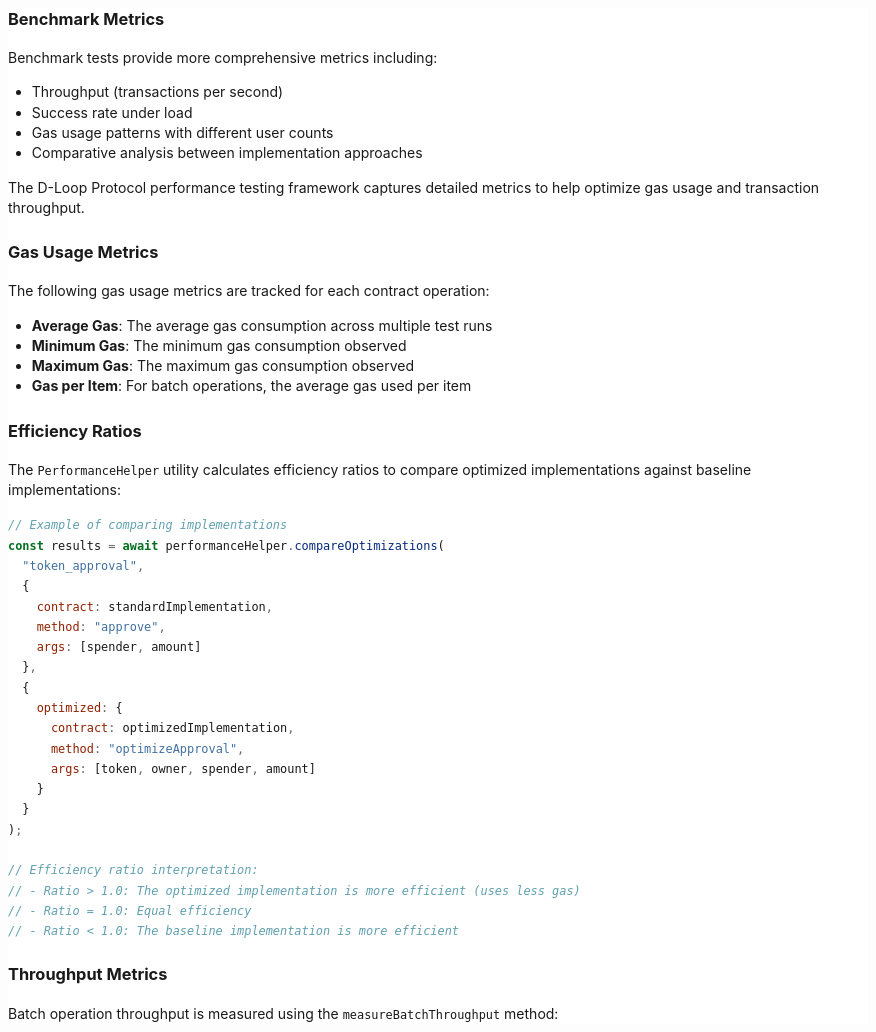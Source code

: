 ### Benchmark Metrics

Benchmark tests provide more comprehensive metrics including:

- Throughput (transactions per second)
- Success rate under load
- Gas usage patterns with different user counts
- Comparative analysis between implementation approaches


The D-Loop Protocol performance testing framework captures detailed metrics to help optimize gas usage and transaction throughput.

### Gas Usage Metrics

The following gas usage metrics are tracked for each contract operation:

- **Average Gas**: The average gas consumption across multiple test runs
- **Minimum Gas**: The minimum gas consumption observed
- **Maximum Gas**: The maximum gas consumption observed
- **Gas per Item**: For batch operations, the average gas used per item

### Efficiency Ratios

The `PerformanceHelper` utility calculates efficiency ratios to compare optimized implementations against baseline implementations:

```javascript
// Example of comparing implementations
const results = await performanceHelper.compareOptimizations(
  "token_approval",
  {
    contract: standardImplementation,
    method: "approve",
    args: [spender, amount]
  },
  {
    optimized: {
      contract: optimizedImplementation,
      method: "optimizeApproval",
      args: [token, owner, spender, amount]
    }
  }
);

// Efficiency ratio interpretation:
// - Ratio > 1.0: The optimized implementation is more efficient (uses less gas)
// - Ratio = 1.0: Equal efficiency
// - Ratio < 1.0: The baseline implementation is more efficient
```

### Throughput Metrics

Batch operation throughput is measured using the `measureBatchThroughput` method:
